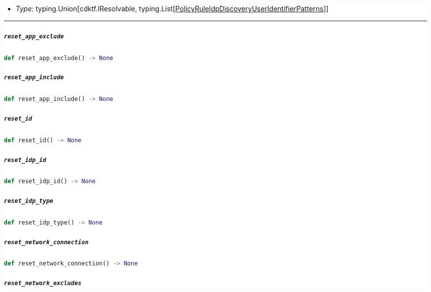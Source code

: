 - *Type:* typing.Union[cdktf.IResolvable, typing.List[<a href="#@cdktf/provider-okta.policyRuleIdpDiscovery.PolicyRuleIdpDiscoveryUserIdentifierPatterns">PolicyRuleIdpDiscoveryUserIdentifierPatterns</a>]]

---

##### `reset_app_exclude` <a name="reset_app_exclude" id="@cdktf/provider-okta.policyRuleIdpDiscovery.PolicyRuleIdpDiscovery.resetAppExclude"></a>

```python
def reset_app_exclude() -> None
```

##### `reset_app_include` <a name="reset_app_include" id="@cdktf/provider-okta.policyRuleIdpDiscovery.PolicyRuleIdpDiscovery.resetAppInclude"></a>

```python
def reset_app_include() -> None
```

##### `reset_id` <a name="reset_id" id="@cdktf/provider-okta.policyRuleIdpDiscovery.PolicyRuleIdpDiscovery.resetId"></a>

```python
def reset_id() -> None
```

##### `reset_idp_id` <a name="reset_idp_id" id="@cdktf/provider-okta.policyRuleIdpDiscovery.PolicyRuleIdpDiscovery.resetIdpId"></a>

```python
def reset_idp_id() -> None
```

##### `reset_idp_type` <a name="reset_idp_type" id="@cdktf/provider-okta.policyRuleIdpDiscovery.PolicyRuleIdpDiscovery.resetIdpType"></a>

```python
def reset_idp_type() -> None
```

##### `reset_network_connection` <a name="reset_network_connection" id="@cdktf/provider-okta.policyRuleIdpDiscovery.PolicyRuleIdpDiscovery.resetNetworkConnection"></a>

```python
def reset_network_connection() -> None
```

##### `reset_network_excludes` <a name="reset_network_excludes" id="@cdktf/provider-okta.policyRuleIdpDiscovery.PolicyRuleIdpDiscovery.resetNetworkExcludes"></a>
